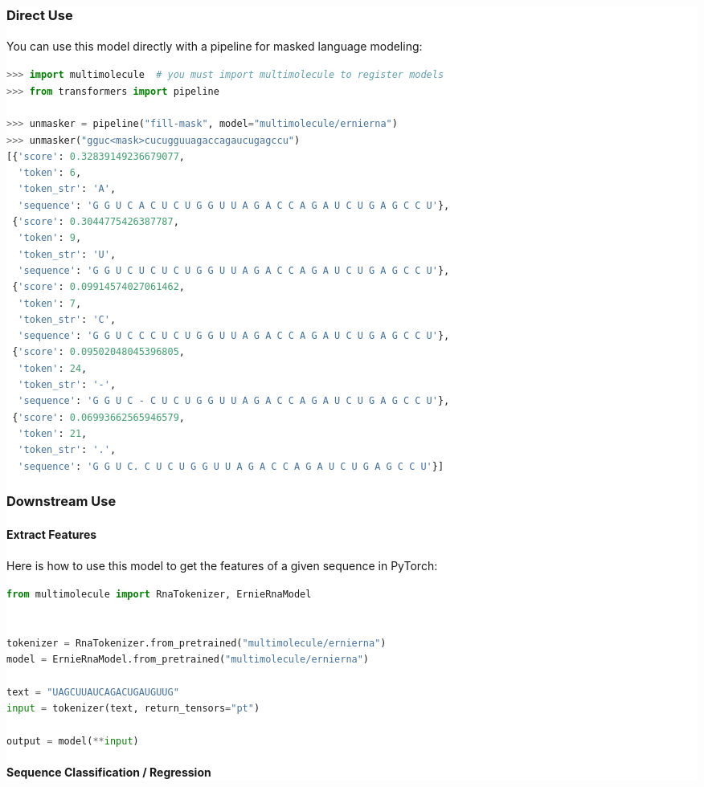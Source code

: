 ### Direct Use

You can use this model directly with a pipeline for masked language modeling:

```python
>>> import multimolecule  # you must import multimolecule to register models
>>> from transformers import pipeline

>>> unmasker = pipeline("fill-mask", model="multimolecule/ernierna")
>>> unmasker("gguc<mask>cucugguuagaccagaucugagccu")
[{'score': 0.32839149236679077,
  'token': 6,
  'token_str': 'A',
  'sequence': 'G G U C A C U C U G G U U A G A C C A G A U C U G A G C C U'},
 {'score': 0.3044775426387787,
  'token': 9,
  'token_str': 'U',
  'sequence': 'G G U C U C U C U G G U U A G A C C A G A U C U G A G C C U'},
 {'score': 0.09914574027061462,
  'token': 7,
  'token_str': 'C',
  'sequence': 'G G U C C C U C U G G U U A G A C C A G A U C U G A G C C U'},
 {'score': 0.09502048045396805,
  'token': 24,
  'token_str': '-',
  'sequence': 'G G U C - C U C U G G U U A G A C C A G A U C U G A G C C U'},
 {'score': 0.06993662565946579,
  'token': 21,
  'token_str': '.',
  'sequence': 'G G U C. C U C U G G U U A G A C C A G A U C U G A G C C U'}]
```

### Downstream Use

#### Extract Features

Here is how to use this model to get the features of a given sequence in PyTorch:

```python
from multimolecule import RnaTokenizer, ErnieRnaModel


tokenizer = RnaTokenizer.from_pretrained("multimolecule/ernierna")
model = ErnieRnaModel.from_pretrained("multimolecule/ernierna")

text = "UAGCUUAUCAGACUGAUGUUG"
input = tokenizer(text, return_tensors="pt")

output = model(**input)
```

#### Sequence Classification / Regression
